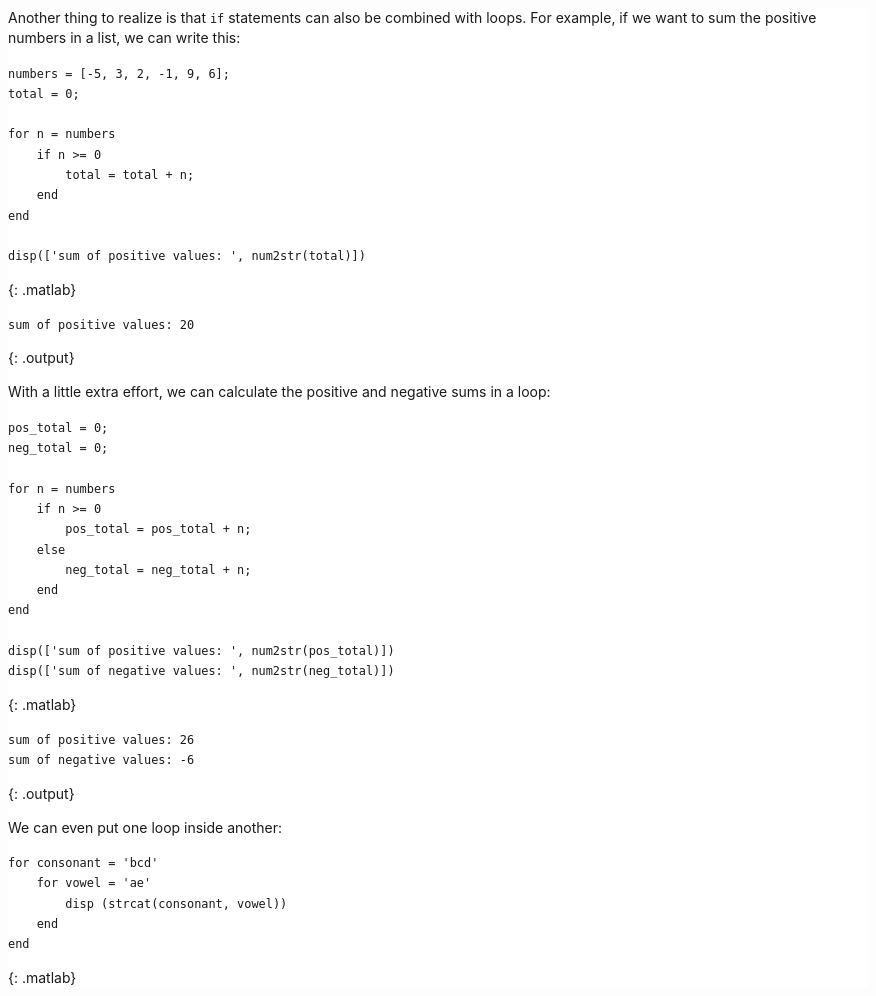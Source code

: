 Another thing to realize is that `if` statements can
also be combined with loops. For example, if we want
to sum the positive numbers in a list, we can write
this:

~~~
numbers = [-5, 3, 2, -1, 9, 6];
total = 0;

for n = numbers
    if n >= 0
        total = total + n;
    end
end

disp(['sum of positive values: ', num2str(total)])
~~~
{: .matlab}

~~~
sum of positive values: 20
~~~
{: .output}

With a little extra effort, we can calculate the
positive and negative sums in a loop:

~~~
pos_total = 0;
neg_total = 0;

for n = numbers
    if n >= 0
        pos_total = pos_total + n;
    else
        neg_total = neg_total + n;
    end
end

disp(['sum of positive values: ', num2str(pos_total)])
disp(['sum of negative values: ', num2str(neg_total)])
~~~
{: .matlab}

~~~
sum of positive values: 26
sum of negative values: -6
~~~
{: .output}

We can even put one loop inside another:

~~~
for consonant = 'bcd'
    for vowel = 'ae'
        disp (strcat(consonant, vowel))
    end
end
~~~
{: .matlab}
